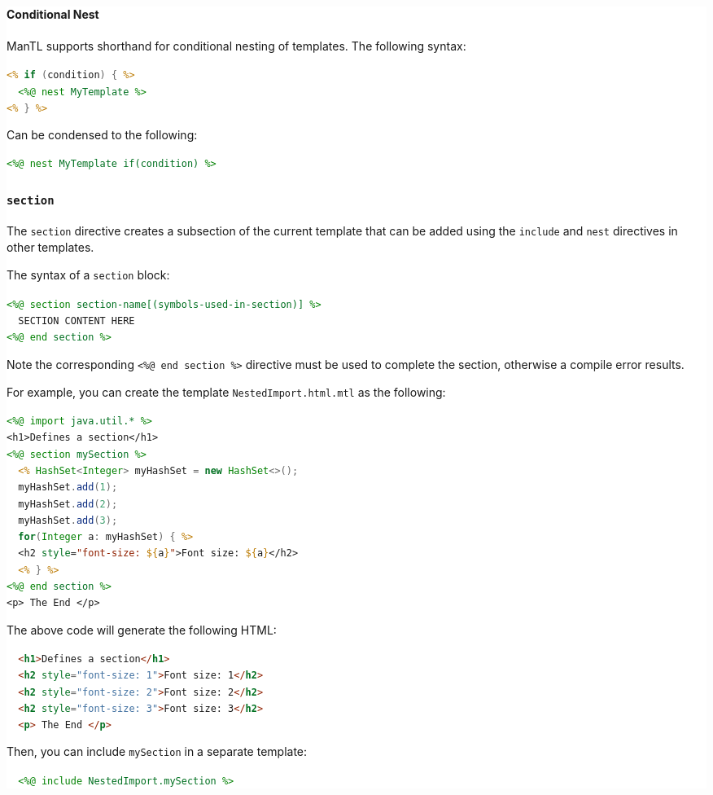 #### Conditional Nest
ManTL supports shorthand for conditional nesting of templates. The following syntax:
```jsp
<% if (condition) { %>
  <%@ nest MyTemplate %>
<% } %>
```
Can be condensed to the following:
```jsp
<%@ nest MyTemplate if(condition) %>
```


### `section`

The `section` directive creates a subsection of the current template that can be added using the `include` and `nest`
directives in other templates.

The syntax of a `section` block:
```jsp
<%@ section section-name[(symbols-used-in-section)] %>
  SECTION CONTENT HERE
<%@ end section %>
```
Note the corresponding `<%@ end section %>` directive must be used to complete the section, otherwise
a compile error results.

For example, you can create the template `NestedImport.html.mtl` as the following:
```jsp
<%@ import java.util.* %>
<h1>Defines a section</h1>
<%@ section mySection %>
  <% HashSet<Integer> myHashSet = new HashSet<>();
  myHashSet.add(1);
  myHashSet.add(2);
  myHashSet.add(3);
  for(Integer a: myHashSet) { %>
  <h2 style="font-size: ${a}">Font size: ${a}</h2>
  <% } %>
<%@ end section %>
<p> The End </p>
```

The above code will generate the following HTML:
```html
  <h1>Defines a section</h1>
  <h2 style="font-size: 1">Font size: 1</h2>
  <h2 style="font-size: 2">Font size: 2</h2>
  <h2 style="font-size: 3">Font size: 3</h2>
  <p> The End </p>
```

Then, you can include `mySection` in a separate template:
```jsp
  <%@ include NestedImport.mySection %>
```
